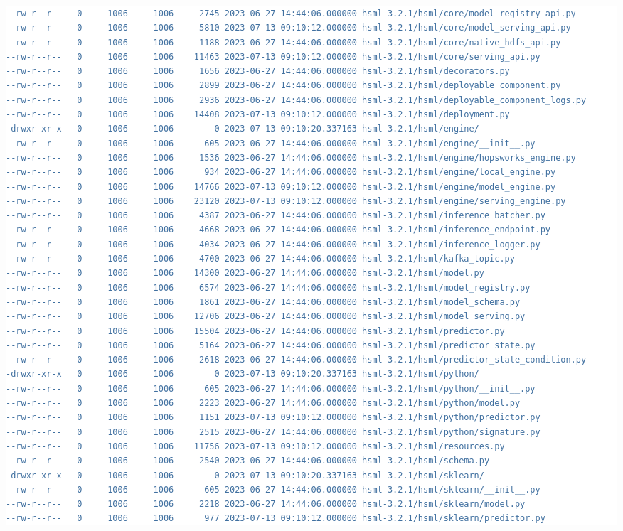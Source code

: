 ```diff
--rw-r--r--   0     1006     1006     2745 2023-06-27 14:44:06.000000 hsml-3.2.1/hsml/core/model_registry_api.py
--rw-r--r--   0     1006     1006     5810 2023-07-13 09:10:12.000000 hsml-3.2.1/hsml/core/model_serving_api.py
--rw-r--r--   0     1006     1006     1188 2023-06-27 14:44:06.000000 hsml-3.2.1/hsml/core/native_hdfs_api.py
--rw-r--r--   0     1006     1006    11463 2023-07-13 09:10:12.000000 hsml-3.2.1/hsml/core/serving_api.py
--rw-r--r--   0     1006     1006     1656 2023-06-27 14:44:06.000000 hsml-3.2.1/hsml/decorators.py
--rw-r--r--   0     1006     1006     2899 2023-06-27 14:44:06.000000 hsml-3.2.1/hsml/deployable_component.py
--rw-r--r--   0     1006     1006     2936 2023-06-27 14:44:06.000000 hsml-3.2.1/hsml/deployable_component_logs.py
--rw-r--r--   0     1006     1006    14408 2023-07-13 09:10:12.000000 hsml-3.2.1/hsml/deployment.py
-drwxr-xr-x   0     1006     1006        0 2023-07-13 09:10:20.337163 hsml-3.2.1/hsml/engine/
--rw-r--r--   0     1006     1006      605 2023-06-27 14:44:06.000000 hsml-3.2.1/hsml/engine/__init__.py
--rw-r--r--   0     1006     1006     1536 2023-06-27 14:44:06.000000 hsml-3.2.1/hsml/engine/hopsworks_engine.py
--rw-r--r--   0     1006     1006      934 2023-06-27 14:44:06.000000 hsml-3.2.1/hsml/engine/local_engine.py
--rw-r--r--   0     1006     1006    14766 2023-07-13 09:10:12.000000 hsml-3.2.1/hsml/engine/model_engine.py
--rw-r--r--   0     1006     1006    23120 2023-07-13 09:10:12.000000 hsml-3.2.1/hsml/engine/serving_engine.py
--rw-r--r--   0     1006     1006     4387 2023-06-27 14:44:06.000000 hsml-3.2.1/hsml/inference_batcher.py
--rw-r--r--   0     1006     1006     4668 2023-06-27 14:44:06.000000 hsml-3.2.1/hsml/inference_endpoint.py
--rw-r--r--   0     1006     1006     4034 2023-06-27 14:44:06.000000 hsml-3.2.1/hsml/inference_logger.py
--rw-r--r--   0     1006     1006     4700 2023-06-27 14:44:06.000000 hsml-3.2.1/hsml/kafka_topic.py
--rw-r--r--   0     1006     1006    14300 2023-06-27 14:44:06.000000 hsml-3.2.1/hsml/model.py
--rw-r--r--   0     1006     1006     6574 2023-06-27 14:44:06.000000 hsml-3.2.1/hsml/model_registry.py
--rw-r--r--   0     1006     1006     1861 2023-06-27 14:44:06.000000 hsml-3.2.1/hsml/model_schema.py
--rw-r--r--   0     1006     1006    12706 2023-06-27 14:44:06.000000 hsml-3.2.1/hsml/model_serving.py
--rw-r--r--   0     1006     1006    15504 2023-06-27 14:44:06.000000 hsml-3.2.1/hsml/predictor.py
--rw-r--r--   0     1006     1006     5164 2023-06-27 14:44:06.000000 hsml-3.2.1/hsml/predictor_state.py
--rw-r--r--   0     1006     1006     2618 2023-06-27 14:44:06.000000 hsml-3.2.1/hsml/predictor_state_condition.py
-drwxr-xr-x   0     1006     1006        0 2023-07-13 09:10:20.337163 hsml-3.2.1/hsml/python/
--rw-r--r--   0     1006     1006      605 2023-06-27 14:44:06.000000 hsml-3.2.1/hsml/python/__init__.py
--rw-r--r--   0     1006     1006     2223 2023-06-27 14:44:06.000000 hsml-3.2.1/hsml/python/model.py
--rw-r--r--   0     1006     1006     1151 2023-07-13 09:10:12.000000 hsml-3.2.1/hsml/python/predictor.py
--rw-r--r--   0     1006     1006     2515 2023-06-27 14:44:06.000000 hsml-3.2.1/hsml/python/signature.py
--rw-r--r--   0     1006     1006    11756 2023-07-13 09:10:12.000000 hsml-3.2.1/hsml/resources.py
--rw-r--r--   0     1006     1006     2540 2023-06-27 14:44:06.000000 hsml-3.2.1/hsml/schema.py
-drwxr-xr-x   0     1006     1006        0 2023-07-13 09:10:20.337163 hsml-3.2.1/hsml/sklearn/
--rw-r--r--   0     1006     1006      605 2023-06-27 14:44:06.000000 hsml-3.2.1/hsml/sklearn/__init__.py
--rw-r--r--   0     1006     1006     2218 2023-06-27 14:44:06.000000 hsml-3.2.1/hsml/sklearn/model.py
--rw-r--r--   0     1006     1006      977 2023-07-13 09:10:12.000000 hsml-3.2.1/hsml/sklearn/predictor.py
```